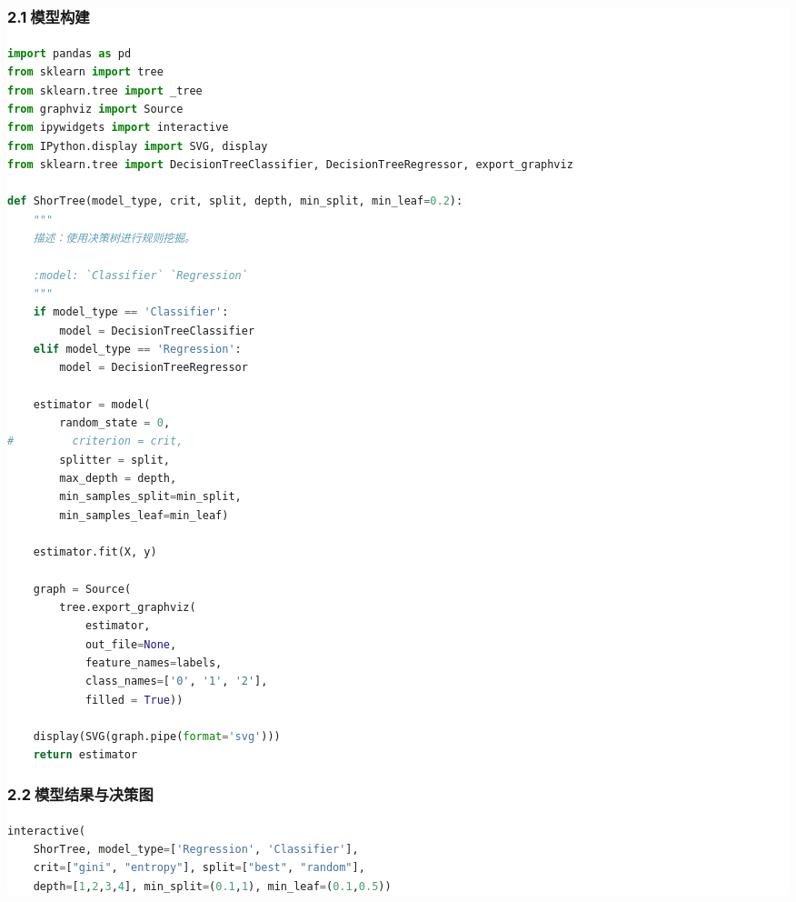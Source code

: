### 2.1 模型构建

```python
import pandas as pd
from sklearn import tree
from sklearn.tree import _tree
from graphviz import Source
from ipywidgets import interactive
from IPython.display import SVG, display
from sklearn.tree import DecisionTreeClassifier, DecisionTreeRegressor, export_graphviz

def ShorTree(model_type, crit, split, depth, min_split, min_leaf=0.2):
    """
    描述：使用决策树进行规则挖掘。
    
    :model: `Classifier` `Regression`
    """
    if model_type == 'Classifier':
        model = DecisionTreeClassifier
    elif model_type == 'Regression':
        model = DecisionTreeRegressor
        
    estimator = model(
        random_state = 0,
#         criterion = crit,
        splitter = split,
        max_depth = depth,
        min_samples_split=min_split,
        min_samples_leaf=min_leaf)
    
    estimator.fit(X, y)
    
    graph = Source(
        tree.export_graphviz(
            estimator,
            out_file=None,
            feature_names=labels,
            class_names=['0', '1', '2'],
            filled = True))

    display(SVG(graph.pipe(format='svg')))
    return estimator
```

### 2.2 模型结果与决策图

```python
interactive(
    ShorTree, model_type=['Regression', 'Classifier'],
    crit=["gini", "entropy"], split=["best", "random"], 
    depth=[1,2,3,4], min_split=(0.1,1), min_leaf=(0.1,0.5))
```
